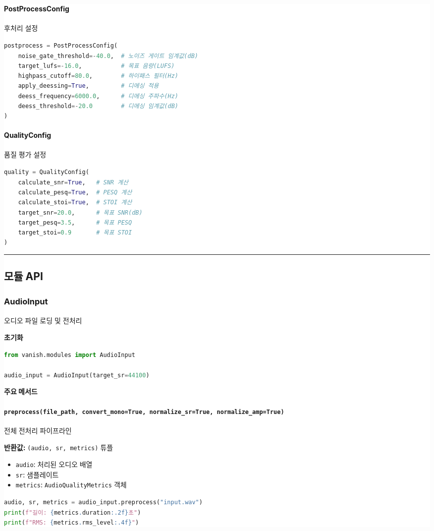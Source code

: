 #### PostProcessConfig
후처리 설정
```python
postprocess = PostProcessConfig(
    noise_gate_threshold=-40.0,  # 노이즈 게이트 임계값(dB)
    target_lufs=-16.0,           # 목표 음량(LUFS)
    highpass_cutoff=80.0,        # 하이패스 필터(Hz)
    apply_deessing=True,         # 디에싱 적용
    deess_frequency=6000.0,      # 디에싱 주파수(Hz)
    deess_threshold=-20.0        # 디에싱 임계값(dB)
)
```

#### QualityConfig
품질 평가 설정
```python
quality = QualityConfig(
    calculate_snr=True,   # SNR 계산
    calculate_pesq=True,  # PESQ 계산
    calculate_stoi=True,  # STOI 계산
    target_snr=20.0,      # 목표 SNR(dB)
    target_pesq=3.5,      # 목표 PESQ
    target_stoi=0.9       # 목표 STOI
)
```

---

## 모듈 API

### AudioInput

오디오 파일 로딩 및 전처리

**초기화**
```python
from vanish.modules import AudioInput

audio_input = AudioInput(target_sr=44100)
```

**주요 메서드**

#### `preprocess(file_path, convert_mono=True, normalize_sr=True, normalize_amp=True)`
전체 전처리 파이프라인

**반환값:** `(audio, sr, metrics)` 튜플
- `audio`: 처리된 오디오 배열
- `sr`: 샘플레이트
- `metrics`: `AudioQualityMetrics` 객체

```python
audio, sr, metrics = audio_input.preprocess("input.wav")
print(f"길이: {metrics.duration:.2f}초")
print(f"RMS: {metrics.rms_level:.4f}")
```
